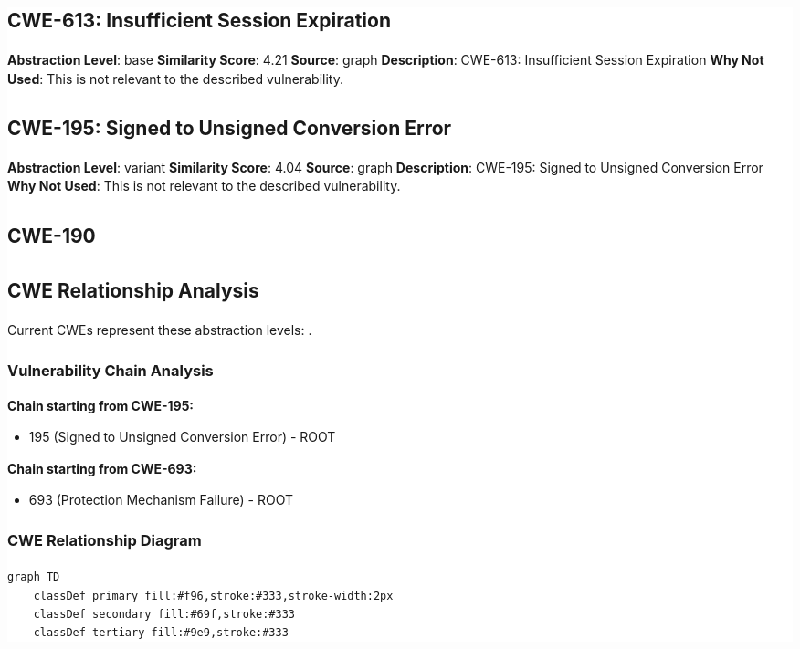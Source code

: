 ## CWE-613: Insufficient Session Expiration
**Abstraction Level**: base
**Similarity Score**: 4.21
**Source**: graph
**Description**:
CWE-613: Insufficient Session Expiration
**Why Not Used**: This is not relevant to the described vulnerability.

## CWE-195: Signed to Unsigned Conversion Error
**Abstraction Level**: variant
**Similarity Score**: 4.04
**Source**: graph
**Description**:
CWE-195: Signed to Unsigned Conversion Error
**Why Not Used**: This is not relevant to the described vulnerability.

## CWE-190


## CWE Relationship Analysis

Current CWEs represent these abstraction levels: .


### Vulnerability Chain Analysis

**Chain starting from CWE-195:**
- 195 (Signed to Unsigned Conversion Error) - ROOT


**Chain starting from CWE-693:**
- 693 (Protection Mechanism Failure) - ROOT



### CWE Relationship Diagram

```mermaid
graph TD
    classDef primary fill:#f96,stroke:#333,stroke-width:2px
    classDef secondary fill:#69f,stroke:#333
    classDef tertiary fill:#9e9,stroke:#333
```
